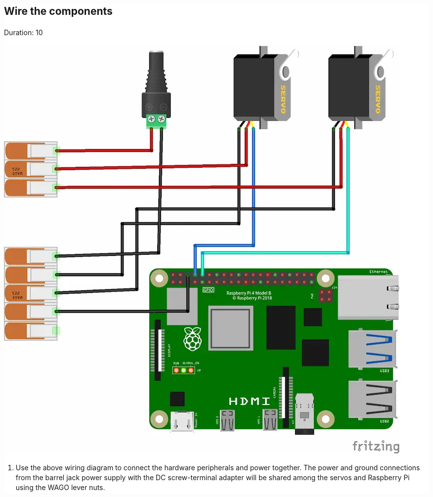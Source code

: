 

## Wire the components

Duration: 10

![wiring diagram](assets/wiring.webp)

1. Use the above wiring diagram to connect the hardware peripherals and power together. The power and ground connections from the barrel jack power supply with the DC screw-terminal adapter will be shared among the servos and Raspberry Pi using the WAGO lever nuts.
